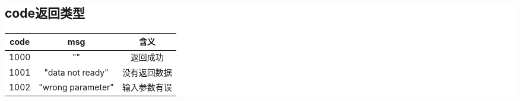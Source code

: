 ```
```





## code返回类型

| code | msg               | 含义     |
| :-:  | :-:               | :-:    |
| 1000 | ""                | 返回成功   |
| 1001 | "data not ready"  | 没有返回数据 |
| 1002 | "wrong parameter" | 输入参数有误 |
